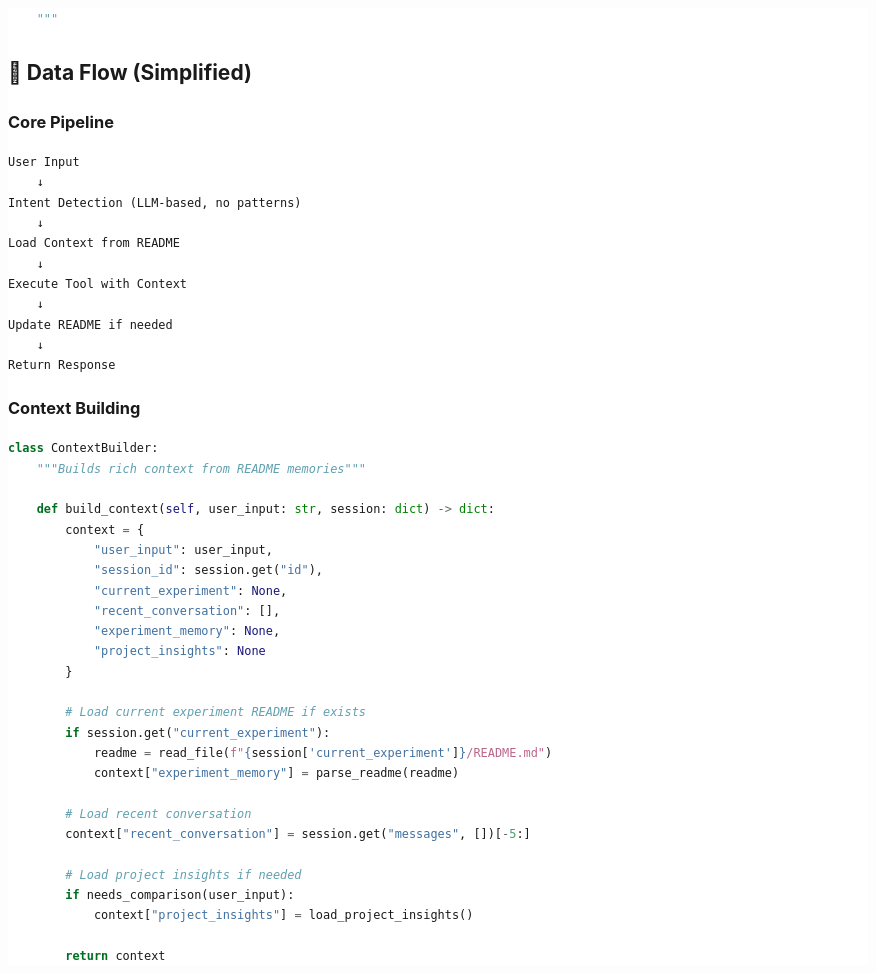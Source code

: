 ```python
    """
```

## 🔄 Data Flow (Simplified)

### Core Pipeline

```
User Input
    ↓
Intent Detection (LLM-based, no patterns)
    ↓
Load Context from README
    ↓
Execute Tool with Context
    ↓
Update README if needed
    ↓
Return Response
```

### Context Building

```python
class ContextBuilder:
    """Builds rich context from README memories"""
    
    def build_context(self, user_input: str, session: dict) -> dict:
        context = {
            "user_input": user_input,
            "session_id": session.get("id"),
            "current_experiment": None,
            "recent_conversation": [],
            "experiment_memory": None,
            "project_insights": None
        }
        
        # Load current experiment README if exists
        if session.get("current_experiment"):
            readme = read_file(f"{session['current_experiment']}/README.md")
            context["experiment_memory"] = parse_readme(readme)
            
        # Load recent conversation
        context["recent_conversation"] = session.get("messages", [])[-5:]
        
        # Load project insights if needed
        if needs_comparison(user_input):
            context["project_insights"] = load_project_insights()
            
        return context
```
